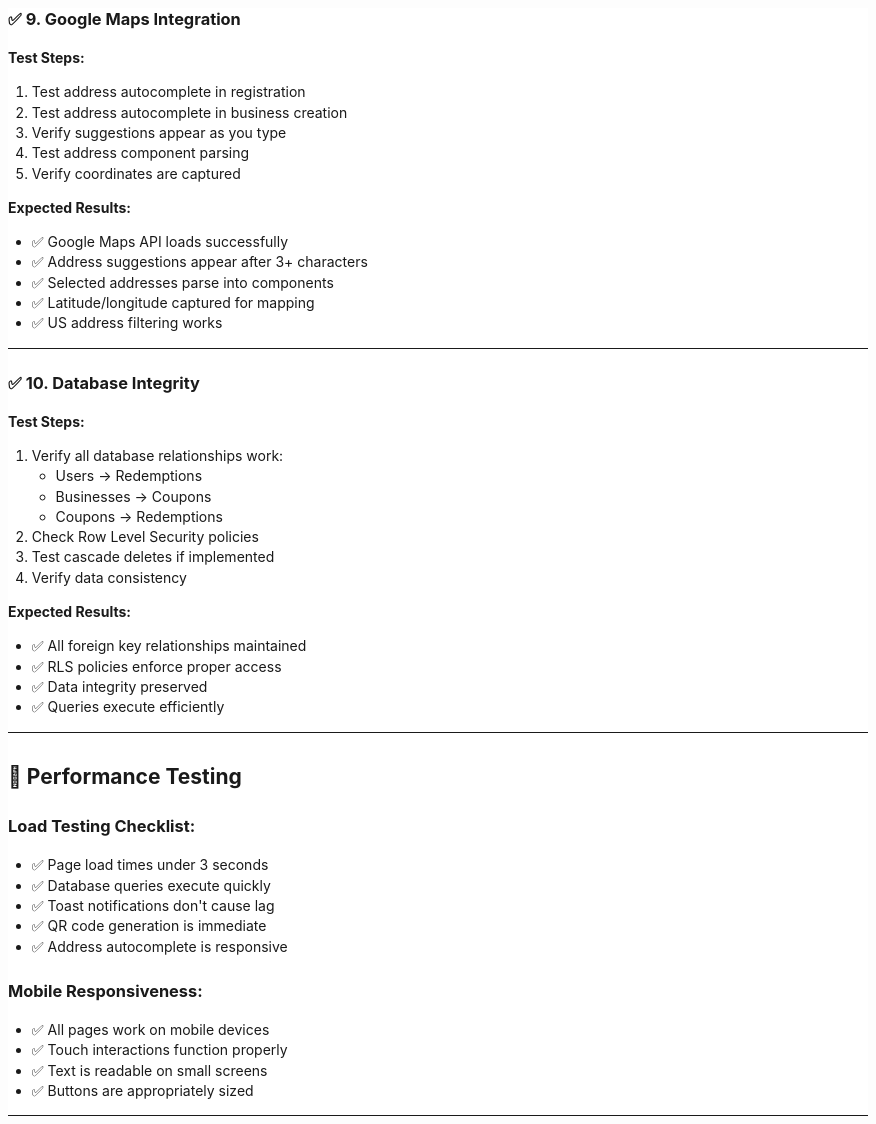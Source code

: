 
### ✅ **9. Google Maps Integration**

**Test Steps:**
1. Test address autocomplete in registration
2. Test address autocomplete in business creation
3. Verify suggestions appear as you type
4. Test address component parsing
5. Verify coordinates are captured

**Expected Results:**
- ✅ Google Maps API loads successfully
- ✅ Address suggestions appear after 3+ characters
- ✅ Selected addresses parse into components
- ✅ Latitude/longitude captured for mapping
- ✅ US address filtering works

---

### ✅ **10. Database Integrity**

**Test Steps:**
1. Verify all database relationships work:
   - Users → Redemptions
   - Businesses → Coupons
   - Coupons → Redemptions
2. Check Row Level Security policies
3. Test cascade deletes if implemented
4. Verify data consistency

**Expected Results:**
- ✅ All foreign key relationships maintained
- ✅ RLS policies enforce proper access
- ✅ Data integrity preserved
- ✅ Queries execute efficiently

---

## 🚀 **Performance Testing**

### **Load Testing Checklist:**
- ✅ Page load times under 3 seconds
- ✅ Database queries execute quickly
- ✅ Toast notifications don't cause lag
- ✅ QR code generation is immediate
- ✅ Address autocomplete is responsive

### **Mobile Responsiveness:**
- ✅ All pages work on mobile devices
- ✅ Touch interactions function properly
- ✅ Text is readable on small screens
- ✅ Buttons are appropriately sized

---